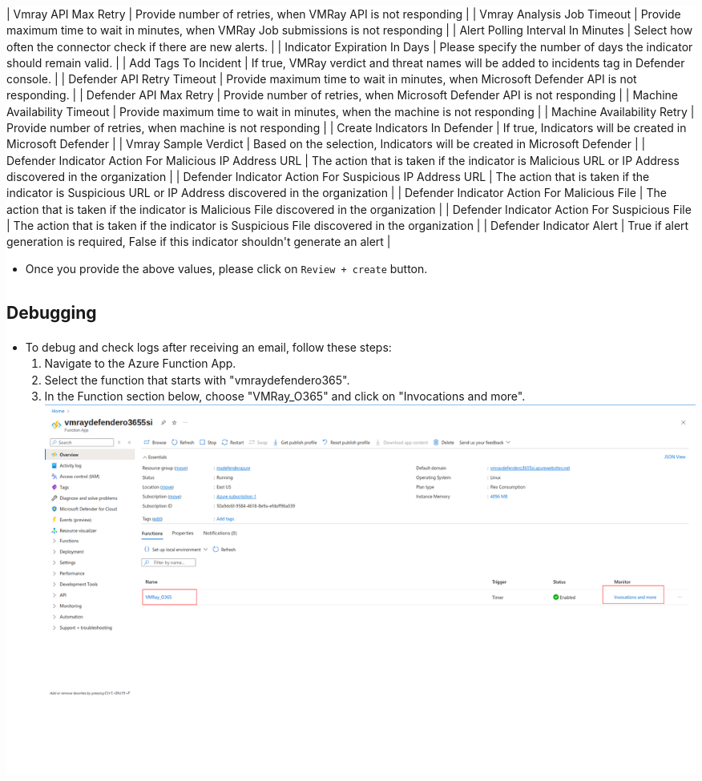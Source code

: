 | Vmray API Max Retry                                     | Provide number of retries, when VMRay API is not responding                                                                                        |
| Vmray Analysis Job Timeout                              | Provide maximum time to wait in minutes, when VMRay Job submissions is not responding                                                              |
| Alert Polling Interval In Minutes                       | Select how often the connector check if there are new alerts.                                                                                                                               |
| Indicator Expiration In Days                            | Please specify the number of days the indicator should remain valid.                                                                               |
| Add Tags To Incident | If true, VMRay verdict and threat names will be added to incidents tag in Defender console.                                                                                |
| Defender API Retry Timeout                              | Provide maximum time to wait in minutes, when Microsoft Defender API is not responding.                                                            |
| Defender API Max Retry                                  | Provide number of retries, when Microsoft Defender API is not responding                                                                           |
| Machine Availability Timeout                            | Provide maximum time to wait in minutes, when the machine is not responding                                                                        |
| Machine Availability Retry                              | Provide number of retries, when machine is not responding                                                                                          |
| Create Indicators In Defender                           | If true, Indicators will be created in Microsoft Defender                                                                                          |
| Vmray Sample Verdict                                    | Based on the selection, Indicators will be created in Microsoft Defender                                                                           |
| Defender Indicator Action For Malicious IP Address URL  | The action that is taken if the indicator is Malicious URL or IP Address discovered in the organization                                            |
| Defender Indicator Action For Suspicious IP Address URL | The action that is taken if the indicator is Suspicious URL or IP Address discovered in the organization                                           |
| Defender Indicator Action For Malicious File            | The action that is taken if the indicator is Malicious File discovered in the organization                                                         |
| Defender Indicator Action For Suspicious File           | The action that is taken if the indicator is Suspicious File discovered in the organization                                                        |
| Defender Indicator Alert | True if alert generation is required, False if this indicator shouldn't generate an alert                                                          |
	
- Once you provide the above values, please click on `Review + create` button.

## Debugging
- To debug and check logs after receiving an email, follow these steps:
  1. Navigate to the Azure Function App.
  2. Select the function that starts with "vmraydefendero365".
  3. In the Function section below, choose "VMRay_O365" and click on "Invocations and more".
     ![d1](Images/d1.png)
